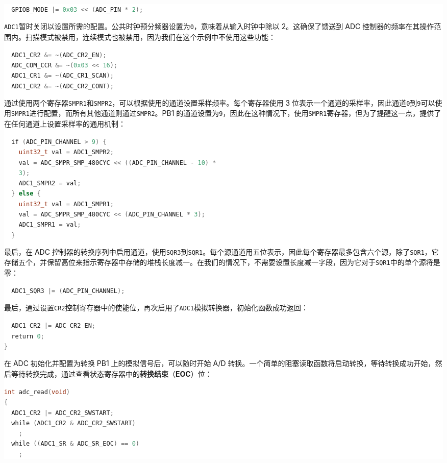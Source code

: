 ```cpp
  GPIOB_MODE |= 0x03 << (ADC_PIN * 2);
```

`ADC1`暂时关闭以设置所需的配置。公共时钟预分频器设置为`0`，意味着从输入时钟中除以 2。这确保了馈送到 ADC 控制器的频率在其操作范围内。扫描模式被禁用，连续模式也被禁用，因为我们在这个示例中不使用这些功能：

```cpp
  ADC1_CR2 &= ~(ADC_CR2_EN);
  ADC_COM_CCR &= ~(0x03 << 16);
  ADC1_CR1 &= ~(ADC_CR1_SCAN);
  ADC1_CR2 &= ~(ADC_CR2_CONT);
```

通过使用两个寄存器`SMPR1`和`SMPR2`，可以根据使用的通道设置采样频率。每个寄存器使用 3 位表示一个通道的采样率，因此通道`0`到`9`可以使用`SMPR1`进行配置，而所有其他通道则通过`SMPR2`。PB1 的通道设置为`9`，因此在这种情况下，使用`SMPR1`寄存器，但为了提醒这一点，提供了在任何通道上设置采样率的通用机制：

```cpp
  if (ADC_PIN_CHANNEL > 9) {
    uint32_t val = ADC1_SMPR2;
    val = ADC_SMPR_SMP_480CYC << ((ADC_PIN_CHANNEL - 10) *
    3);
    ADC1_SMPR2 = val;
  } else {
    uint32_t val = ADC1_SMPR1;
    val = ADC_SMPR_SMP_480CYC << (ADC_PIN_CHANNEL * 3);
    ADC1_SMPR1 = val;
  }
```

最后，在 ADC 控制器的转换序列中启用通道，使用`SQR3`到`SQR1`。每个源通道用五位表示，因此每个寄存器最多包含六个源，除了`SQR1`，它存储五个，并保留高位来指示寄存器中存储的堆栈长度减一。在我们的情况下，不需要设置长度减一字段，因为它对于`SQR1`中的单个源将是零：

```cpp
  ADC1_SQR3 |= (ADC_PIN_CHANNEL);
```

最后，通过设置`CR2`控制寄存器中的使能位，再次启用了`ADC1`模拟转换器，初始化函数成功返回：

```cpp
  ADC1_CR2 |= ADC_CR2_EN;
  return 0;
}
```

在 ADC 初始化并配置为转换 PB1 上的模拟信号后，可以随时开始 A/D 转换。一个简单的阻塞读取函数将启动转换，等待转换成功开始，然后等待转换完成，通过查看状态寄存器中的**转换结束**（**EOC**）位：

```cpp
int adc_read(void)
{
  ADC1_CR2 |= ADC_CR2_SWSTART;
  while (ADC1_CR2 & ADC_CR2_SWSTART)
    ;
  while ((ADC1_SR & ADC_SR_EOC) == 0)
    ;
```
